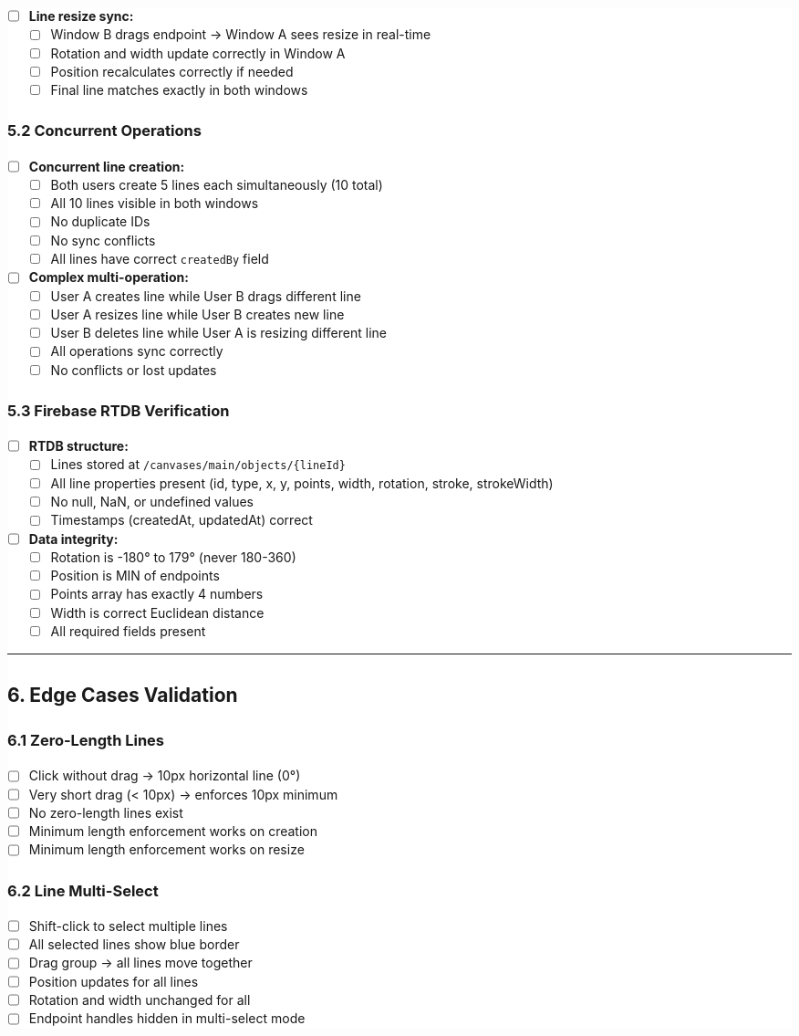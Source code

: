 - [ ] **Line resize sync:**
  - [ ] Window B drags endpoint → Window A sees resize in real-time
  - [ ] Rotation and width update correctly in Window A
  - [ ] Position recalculates correctly if needed
  - [ ] Final line matches exactly in both windows

### 5.2 Concurrent Operations

- [ ] **Concurrent line creation:**
  - [ ] Both users create 5 lines each simultaneously (10 total)
  - [ ] All 10 lines visible in both windows
  - [ ] No duplicate IDs
  - [ ] No sync conflicts
  - [ ] All lines have correct `createdBy` field

- [ ] **Complex multi-operation:**
  - [ ] User A creates line while User B drags different line
  - [ ] User A resizes line while User B creates new line
  - [ ] User B deletes line while User A is resizing different line
  - [ ] All operations sync correctly
  - [ ] No conflicts or lost updates

### 5.3 Firebase RTDB Verification

- [ ] **RTDB structure:**
  - [ ] Lines stored at `/canvases/main/objects/{lineId}`
  - [ ] All line properties present (id, type, x, y, points, width, rotation, stroke, strokeWidth)
  - [ ] No null, NaN, or undefined values
  - [ ] Timestamps (createdAt, updatedAt) correct

- [ ] **Data integrity:**
  - [ ] Rotation is -180° to 179° (never 180-360)
  - [ ] Position is MIN of endpoints
  - [ ] Points array has exactly 4 numbers
  - [ ] Width is correct Euclidean distance
  - [ ] All required fields present

---

## 6. Edge Cases Validation

### 6.1 Zero-Length Lines

- [ ] Click without drag → 10px horizontal line (0°)
- [ ] Very short drag (< 10px) → enforces 10px minimum
- [ ] No zero-length lines exist
- [ ] Minimum length enforcement works on creation
- [ ] Minimum length enforcement works on resize

### 6.2 Line Multi-Select

- [ ] Shift-click to select multiple lines
- [ ] All selected lines show blue border
- [ ] Drag group → all lines move together
- [ ] Position updates for all lines
- [ ] Rotation and width unchanged for all
- [ ] Endpoint handles hidden in multi-select mode
